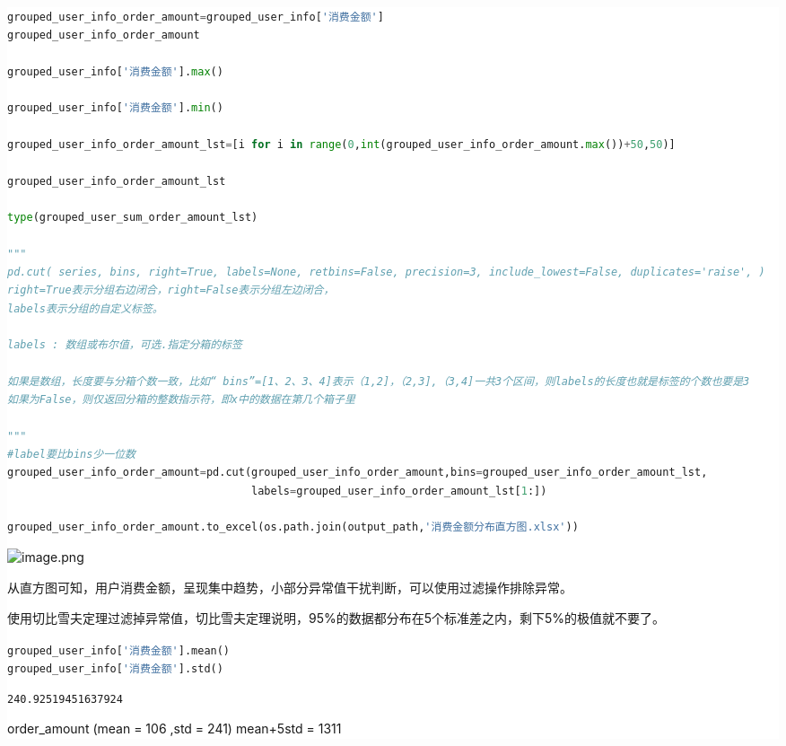 


```python
grouped_user_info_order_amount=grouped_user_info['消费金额']
grouped_user_info_order_amount

grouped_user_info['消费金额'].max()

grouped_user_info['消费金额'].min()

grouped_user_info_order_amount_lst=[i for i in range(0,int(grouped_user_info_order_amount.max())+50,50)]

grouped_user_info_order_amount_lst

type(grouped_user_sum_order_amount_lst)

"""
pd.cut( series, bins, right=True, labels=None, retbins=False, precision=3, include_lowest=False, duplicates='raise', )
right=True表示分组右边闭合，right=False表示分组左边闭合，
labels表示分组的自定义标签。

labels : 数组或布尔值，可选.指定分箱的标签

如果是数组，长度要与分箱个数一致，比如“ bins”=[1、2、3、4]表示（1,2]，（2,3],（3,4]一共3个区间，则labels的长度也就是标签的个数也要是3
如果为False，则仅返回分箱的整数指示符，即x中的数据在第几个箱子里

"""
#label要比bins少一位数
grouped_user_info_order_amount=pd.cut(grouped_user_info_order_amount,bins=grouped_user_info_order_amount_lst,
                                      labels=grouped_user_info_order_amount_lst[1:])

grouped_user_info_order_amount.to_excel(os.path.join(output_path,'消费金额分布直方图.xlsx'))
```

![image.png](attachment:image.png)

从直方图可知，用户消费金额，呈现集中趋势，小部分异常值干扰判断，可以使用过滤操作排除异常。

使用切比雪夫定理过滤掉异常值，切比雪夫定理说明，95%的数据都分布在5个标准差之内，剩下5%的极值就不要了。


```python
grouped_user_info['消费金额'].mean()
grouped_user_info['消费金额'].std()
```




    240.92519451637924



order_amount (mean = 106 ,std = 241)  mean+5std = 1311

